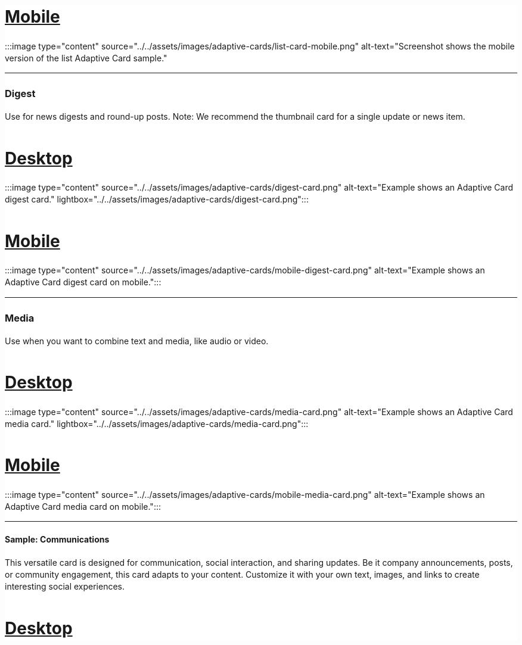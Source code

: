 # [Mobile](#tab/mobile)

:::image type="content" source="../../assets/images/adaptive-cards/list-card-mobile.png" alt-text="Screenshot shows the mobile version of the list Adaptive Card sample."

---

### Digest

Use for news digests and round-up posts. Note: We recommend the thumbnail card for a single update or news item.

# [Desktop](#tab/desktop)

:::image type="content" source="../../assets/images/adaptive-cards/digest-card.png" alt-text="Example shows an Adaptive Card digest card." lightbox="../../assets/images/adaptive-cards/digest-card.png":::

# [Mobile](#tab/mobile)

:::image type="content" source="../../assets/images/adaptive-cards/mobile-digest-card.png" alt-text="Example shows an Adaptive Card digest card on mobile.":::

---

### Media

Use when you want to combine text and media, like audio or video.

# [Desktop](#tab/desktop)

:::image type="content" source="../../assets/images/adaptive-cards/media-card.png" alt-text="Example shows an Adaptive Card media card." lightbox="../../assets/images/adaptive-cards/media-card.png":::

# [Mobile](#tab/mobile)

:::image type="content" source="../../assets/images/adaptive-cards/mobile-media-card.png" alt-text="Example shows an Adaptive Card media card on mobile.":::

---

#### Sample: Communications

This versatile card is designed for communication, social interaction, and sharing updates. Be it company announcements, posts, or community engagement, this card adapts to your content. Customize it with your own text, images, and links to create interesting social experiences.

# [Desktop](#tab/desktop)
